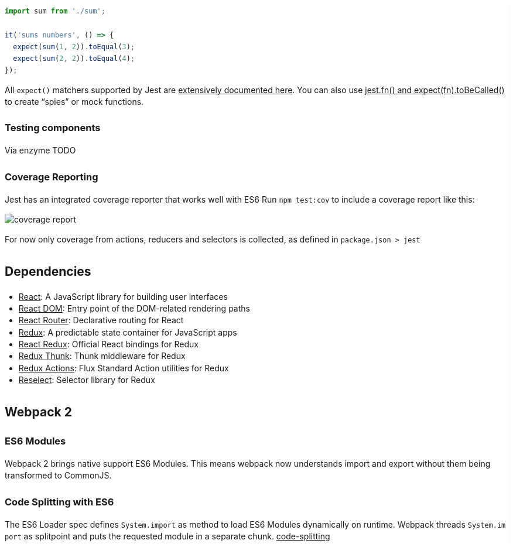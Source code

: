 ```javascript
import sum from './sum';

it('sums numbers', () => {
  expect(sum(1, 2)).toEqual(3);
  expect(sum(2, 2)).toEqual(4);
});
```

All `expect()` matchers supported by Jest are [extensively documented here](http://facebook.github.io/jest/docs/expect.html).
You can also use [jest.fn() and expect(fn).toBeCalled()](http://facebook.github.io/jest/docs/expect.html#tohavebeencalled) to create “spies” or mock functions.

### Testing components

Via enzyme TODO

### Coverage Reporting

Jest has an integrated coverage reporter that works well with ES6
Run `npm test:cov` to include a coverage report like this:

![coverage report](http://i.imgur.com/m3U6gQM.png)

For now only coverage from actions, reducers and selectors is collected, as defined in `package.json > jest`

## Dependencies

- [React](https://facebook.github.io/react/): A JavaScript library for building user interfaces
- [React DOM](https://www.npmjs.com/package/react-dom): Entry point of the DOM-related rendering paths
- [React Router](https://github.com/ReactTraining/react-router): Declarative routing for React
- [Redux](http://redux.js.org/): A predictable state container for JavaScript apps
- [React Redux](https://github.com/reactjs/react-redux): Official React bindings for Redux
- [Redux Thunk](https://github.com/gaearon/redux-thunk): Thunk middleware for Redux
- [Redux Actions](https://github.com/acdlite/redux-actions): Flux Standard Action utilities for Redux
- [Reselect](https://github.com/reactjs/reselect): Selector library for Redux

## Webpack 2

### ES6 Modules

Webpack 2 brings native support ES6 Modules. This means webpack now understands import and export without them being transformed to CommonJS.

### Code Splitting with ES6

The ES6 Loader spec defines `System.import` as method to load ES6 Modules dynamically on runtime.
Webpack threads `System.import` as splitpoint and puts the requested module in a separate chunk. [code-splitting](https://webpack.js.org/guides/code-splitting/)
